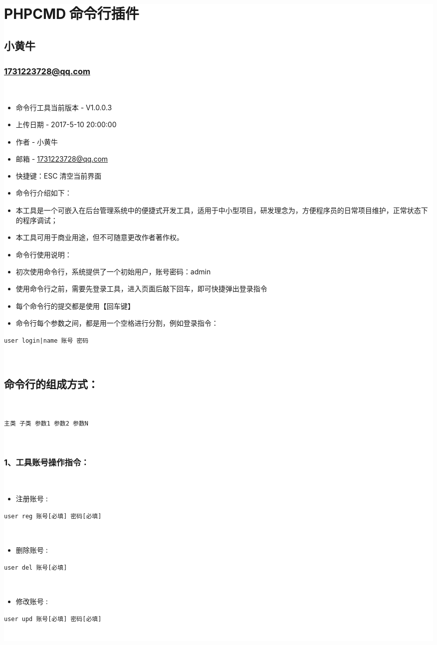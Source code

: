 PHPCMD 命令行插件
===============================================
小黄牛
-----------------------------------------------
### 1731223728@qq.com 
<br/>

+ 命令行工具当前版本 - V1.0.0.3<br/>
+ 上传日期 - 2017-5-10 20:00:00
+ 作者 - 小黄牛<br/>
+ 邮箱 - 1731223728@qq.com<br/>                                                                                                                    

+ 快捷键：ESC 清空当前界面<br/>
+ 命令行介绍如下：<br/>
+ 本工具是一个可嵌入在后台管理系统中的便捷式开发工具，适用于中小型项目，研发理念为，方便程序员的日常项目维护，正常状态下的程序调试；<br/>
+ 本工具可用于商业用途，但不可随意更改作者著作权。<br/>

+ 命令行使用说明：<br/>
+ 初次使用命令行，系统提供了一个初始用户，账号密码：admin<br/>
+ 使用命令行之前，需要先登录工具，进入页面后敲下回车，即可快捷弹出登录指令<br/>
+ 每个命令行的提交都是使用【回车键】<br/>
+ 命令行每个参数之间，都是用一个空格进行分割，例如登录指令：

``` 
user login|name 账号 密码
```

<br/>


## 命令行的组成方式：
<br/>

```
主类 子类 参数1 参数2 参数N 
````
<br/>

### 1、工具账号操作指令：
<br/>

+ 注册账号 : 
``` 
user reg 账号[必填] 密码[必填]
```

<br/>

+ 删除账号 : 
``` 
user del 账号[必填]
```
<br/>

+ 修改账号 : 
``` 
user upd 账号[必填] 密码[必填]
```
<br/>
